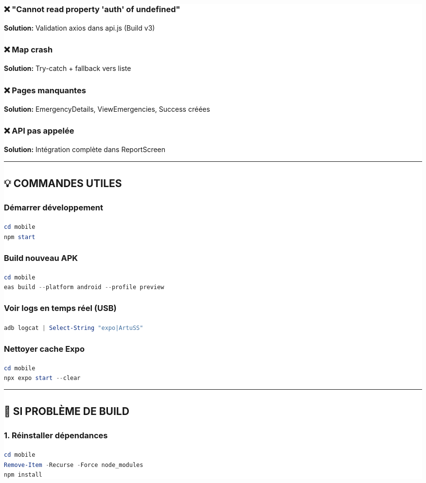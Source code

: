 ### ❌ "Cannot read property 'auth' of undefined"
**Solution:** Validation axios dans api.js (Build v3)

### ❌ Map crash
**Solution:** Try-catch + fallback vers liste

### ❌ Pages manquantes
**Solution:** EmergencyDetails, ViewEmergencies, Success créées

### ❌ API pas appelée
**Solution:** Intégration complète dans ReportScreen

---

## 💡 COMMANDES UTILES

### Démarrer développement
```powershell
cd mobile
npm start
```

### Build nouveau APK
```powershell
cd mobile
eas build --platform android --profile preview
```

### Voir logs en temps réel (USB)
```powershell
adb logcat | Select-String "expo|ArtuSS"
```

### Nettoyer cache Expo
```powershell
cd mobile
npx expo start --clear
```

---

## 📱 SI PROBLÈME DE BUILD

### 1. Réinstaller dépendances
```powershell
cd mobile
Remove-Item -Recurse -Force node_modules
npm install
```
